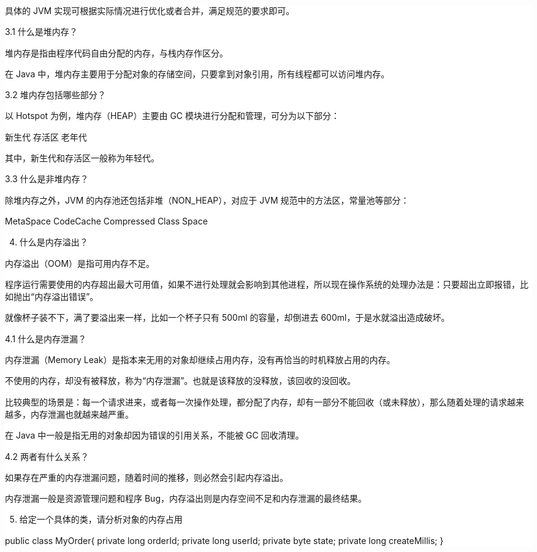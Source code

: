 
具体的 JVM 实现可根据实际情况进行优化或者合并，满足规范的要求即可。

3.1 什么是堆内存？

堆内存是指由程序代码自由分配的内存，与栈内存作区分。

在 Java 中，堆内存主要用于分配对象的存储空间，只要拿到对象引用，所有线程都可以访问堆内存。

3.2 堆内存包括哪些部分？

以 Hotspot 为例，堆内存（HEAP）主要由 GC 模块进行分配和管理，可分为以下部分：


新生代
存活区
老年代


其中，新生代和存活区一般称为年轻代。

3.3 什么是非堆内存？

除堆内存之外，JVM 的内存池还包括非堆（NON_HEAP），对应于 JVM 规范中的方法区，常量池等部分：


MetaSpace
CodeCache
Compressed Class Space


4. 什么是内存溢出？

内存溢出（OOM）是指可用内存不足。

程序运行需要使用的内存超出最大可用值，如果不进行处理就会影响到其他进程，所以现在操作系统的处理办法是：只要超出立即报错，比如抛出“内存溢出错误”。

就像杯子装不下，满了要溢出来一样，比如一个杯子只有 500ml 的容量，却倒进去 600ml，于是水就溢出造成破坏。

4.1 什么是内存泄漏？

内存泄漏（Memory Leak）是指本来无用的对象却继续占用内存，没有再恰当的时机释放占用的内存。

不使用的内存，却没有被释放，称为“内存泄漏”。也就是该释放的没释放，该回收的没回收。

比较典型的场景是：每一个请求进来，或者每一次操作处理，都分配了内存，却有一部分不能回收（或未释放），那么随着处理的请求越来越多，内存泄漏也就越来越严重。

在 Java 中一般是指无用的对象却因为错误的引用关系，不能被 GC 回收清理。

4.2 两者有什么关系？

如果存在严重的内存泄漏问题，随着时间的推移，则必然会引起内存溢出。

内存泄漏一般是资源管理问题和程序 Bug，内存溢出则是内存空间不足和内存泄漏的最终结果。

5. 给定一个具体的类，请分析对象的内存占用

public class MyOrder{
  private long orderId;
  private long userId;
  private byte state;
  private long createMillis;
}

